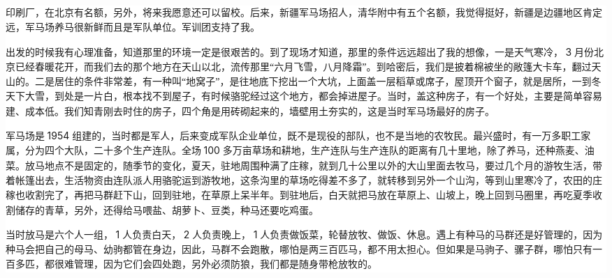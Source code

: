   <span lang="ZH-CN" style='font-family:宋体;mso-ascii-font-family:"Times New Roman"'>
   印刷厂，在北京有名额，另外，将来我愿意还可以留校。后来，新疆军马场招人，清华附中有五个名额，我觉得挺好，新疆是边疆地区肯定远，军马场养马很新鲜而且是军队单位。军训团支持了我。
  </span>
  <o:p>
  </o:p>
 </p>
 <p class="MsoNormal">
  <span lang="ZH-CN" style='font-family:宋体;mso-ascii-font-family:
"Times New Roman"'>
   出发的时候我有心理准备，知道那里的环境一定是很艰苦的。到了现场才知道，那里的条件远远超出了我的想像，一是天气寒冷，
  </span>
  3
  <span lang="ZH-CN" style='font-family:宋体;mso-ascii-font-family:"Times New Roman"'>
   月份北京已经春暖花开，而我们去的那个地方在天山以北，流传那里“六月飞雪，八月降霜”。到哈密后，我们是披着棉被坐的敞篷大卡车，翻过天山的。二是居住的条件非常差，有一种叫“地窝子”，是往地底下挖出一个大坑，上面盖一层稻草或席子，屋顶开个窗子，就是居所，一到冬天下大雪，到处是一片白，根本找不到屋子，有时候骆驼经过这个地方，都会掉进屋子。当时，盖这种房子，有一个好处，主要是简单容易建、成本低。我们知青刚去时住的房子，四个角是用砖砌起来的，墙壁用土夯实的，这是当时军马场最好的房子。
  </span>
  <o:p>
  </o:p>
 </p>
 <p class="MsoNormal">
  <span lang="ZH-CN" style='font-family:宋体;mso-ascii-font-family:
"Times New Roman"'>
   军马场是
  </span>
  1954
  <span lang="ZH-CN" style='font-family:宋体;
mso-ascii-font-family:"Times New Roman"'>
   组建的，当时都是军人，后来变成军队企业单位，既不是现役的部队，也不是当地的农牧民。最兴盛时，有一万多职工家属，分为四个大队，二十多个生产连队。全场
  </span>
  100
  <span lang="ZH-CN" style='font-family:宋体;mso-ascii-font-family:"Times New Roman"'>
   多万亩草场和耕地，生产连队与生产连队的距离有几十里地，除了养马，还种燕麦、油菜。放马地点不是固定的，随季节的变化，夏天，驻地周围种满了庄稼，就到几十公里以外的大山里面去牧马，要过几个月的游牧生活，带着帐篷出去，生活物资由连队派人用骆驼运到游牧地，这条沟里的草场吃得差不多了，就转移到另外一个山沟，等到山里寒冷了，农田的庄稼也收割完了，再把马群赶下山，回到驻地，在草原上呆半年。到驻地后，白天就把马放在草原上、山坡上，晚上回到马圈里，再吃夏季收割储存的青草，另外，还得给马喂盐、胡萝卜、豆类，种马还要吃鸡蛋。
  </span>
  <o:p>
  </o:p>
 </p>
 <p class="MsoNormal">
  <span lang="ZH-CN" style='font-family:宋体;mso-ascii-font-family:
"Times New Roman"'>
   当时放马是六个人一组，
  </span>
  1
  <span lang="ZH-CN" style='font-family:宋体;
mso-ascii-font-family:"Times New Roman"'>
   人负责白天，
  </span>
  2
  <span lang="ZH-CN" style='font-family:宋体;mso-ascii-font-family:"Times New Roman"'>
   人负责晚上，
  </span>
  1
  <span lang="ZH-CN" style='font-family:宋体;mso-ascii-font-family:"Times New Roman"'>
   人负责做饭菜，轮替放牧、做饭、休息。遇上有种马的马群还是好管理的，因为种马会把自己的母马、幼驹都管在身边，因此，马群不会跑散，哪怕是两三百匹马，都不用太担心。但如果是马驹子、骡子群，哪怕只有一百多匹，都很难管理，因为它们会四处跑，另外必须防狼，我们都是随身带枪放牧的。
  </span>
  <o:p>
  </o:p>
 </p>
 <p class="MsoNormal">
  <span lang="ZH-CN" style='font-family:宋体;mso-ascii-font-family:
"Times New Roman"'>